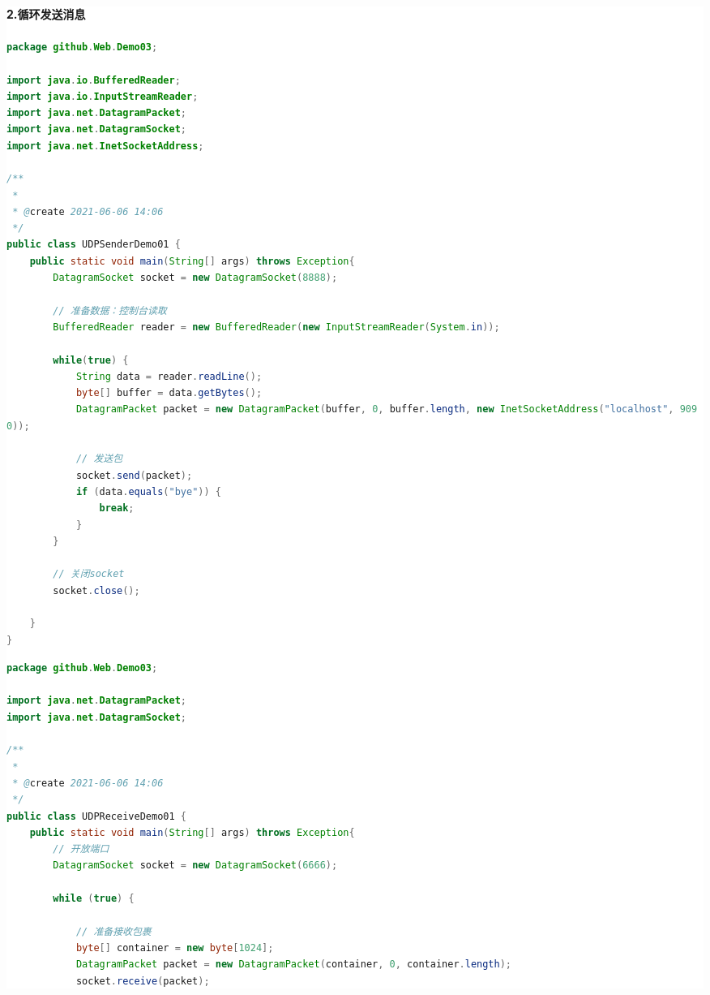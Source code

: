 #### 2.循环发送消息

```java
package github.Web.Demo03;

import java.io.BufferedReader;
import java.io.InputStreamReader;
import java.net.DatagramPacket;
import java.net.DatagramSocket;
import java.net.InetSocketAddress;

/**
 * 
 * @create 2021-06-06 14:06
 */
public class UDPSenderDemo01 {
    public static void main(String[] args) throws Exception{
        DatagramSocket socket = new DatagramSocket(8888);

        // 准备数据：控制台读取
        BufferedReader reader = new BufferedReader(new InputStreamReader(System.in));

        while(true) {
            String data = reader.readLine();
            byte[] buffer = data.getBytes();
            DatagramPacket packet = new DatagramPacket(buffer, 0, buffer.length, new InetSocketAddress("localhost", 9090));

            // 发送包
            socket.send(packet);
            if (data.equals("bye")) {
                break;
            }
        }

        // 关闭socket
        socket.close();

    }
}
```

```java
package github.Web.Demo03;

import java.net.DatagramPacket;
import java.net.DatagramSocket;

/**
 * 
 * @create 2021-06-06 14:06
 */
public class UDPReceiveDemo01 {
    public static void main(String[] args) throws Exception{
        // 开放端口
        DatagramSocket socket = new DatagramSocket(6666);

        while (true) {

            // 准备接收包裹
            byte[] container = new byte[1024];
            DatagramPacket packet = new DatagramPacket(container, 0, container.length);
            socket.receive(packet);


```